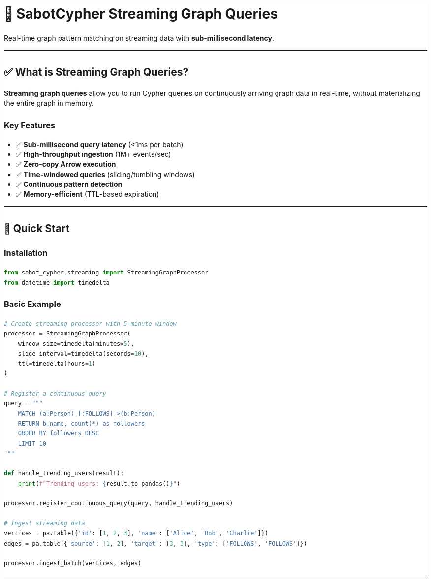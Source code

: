 # 🚀 SabotCypher Streaming Graph Queries

Real-time graph pattern matching on streaming data with **sub-millisecond latency**.

---

## ✅ **What is Streaming Graph Queries?**

**Streaming graph queries** allow you to run Cypher queries on continuously arriving graph data in real-time, without materializing the entire graph in memory.

### Key Features

- ✅ **Sub-millisecond query latency** (<1ms per batch)
- ✅ **High-throughput ingestion** (1M+ events/sec)
- ✅ **Zero-copy Arrow execution**
- ✅ **Time-windowed queries** (sliding/tumbling windows)
- ✅ **Continuous pattern detection**
- ✅ **Memory-efficient** (TTL-based expiration)

---

## 🚀 **Quick Start**

### Installation

```python
from sabot_cypher.streaming import StreamingGraphProcessor
from datetime import timedelta
```

### Basic Example

```python
# Create streaming processor with 5-minute window
processor = StreamingGraphProcessor(
    window_size=timedelta(minutes=5),
    slide_interval=timedelta(seconds=10),
    ttl=timedelta(hours=1)
)

# Register a continuous query
query = """
    MATCH (a:Person)-[:FOLLOWS]->(b:Person)
    RETURN b.name, count(*) as followers
    ORDER BY followers DESC
    LIMIT 10
"""

def handle_trending_users(result):
    print(f"Trending users: {result.to_pandas()}")

processor.register_continuous_query(query, handle_trending_users)

# Ingest streaming data
vertices = pa.table({'id': [1, 2, 3], 'name': ['Alice', 'Bob', 'Charlie']})
edges = pa.table({'source': [1, 2], 'target': [3, 3], 'type': ['FOLLOWS', 'FOLLOWS']})

processor.ingest_batch(vertices, edges)
```

---